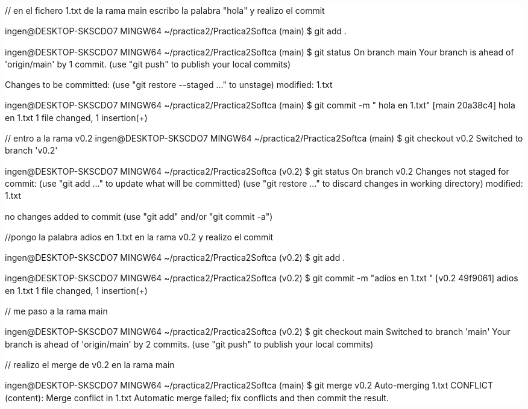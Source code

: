 // en el fichero 1.txt de la rama main escribo la palabra "hola" y realizo el commit

ingen@DESKTOP-SKSCDO7 MINGW64 ~/practica2/Practica2Softca (main)
$ git add .

ingen@DESKTOP-SKSCDO7 MINGW64 ~/practica2/Practica2Softca (main)
$ git status
On branch main
Your branch is ahead of 'origin/main' by 1 commit.
  (use "git push" to publish your local commits)

Changes to be committed:
  (use "git restore --staged <file>..." to unstage)
        modified:   1.txt


ingen@DESKTOP-SKSCDO7 MINGW64 ~/practica2/Practica2Softca (main)
$ git commit -m " hola en 1.txt"
[main 20a38c4]  hola en 1.txt
 1 file changed, 1 insertion(+)

// entro a la rama v0.2
ingen@DESKTOP-SKSCDO7 MINGW64 ~/practica2/Practica2Softca (main)
$ git checkout v0.2
Switched to branch 'v0.2'

ingen@DESKTOP-SKSCDO7 MINGW64 ~/practica2/Practica2Softca (v0.2)
$ git status
On branch v0.2
Changes not staged for commit:
  (use "git add <file>..." to update what will be committed)
  (use "git restore <file>..." to discard changes in working directory)
        modified:   1.txt

no changes added to commit (use "git add" and/or "git commit -a")

//pongo la palabra adios en 1.txt en la rama v0.2 y realizo el commit

ingen@DESKTOP-SKSCDO7 MINGW64 ~/practica2/Practica2Softca (v0.2)
$ git add .

ingen@DESKTOP-SKSCDO7 MINGW64 ~/practica2/Practica2Softca (v0.2)
$ git commit -m "adios en 1.txt "
[v0.2 49f9061] adios en 1.txt
 1 file changed, 1 insertion(+)

// me paso a la rama main 

ingen@DESKTOP-SKSCDO7 MINGW64 ~/practica2/Practica2Softca (v0.2)
$ git checkout main
Switched to branch 'main'
Your branch is ahead of 'origin/main' by 2 commits.
  (use "git push" to publish your local commits)

// realizo el merge de v0.2 en la rama main

ingen@DESKTOP-SKSCDO7 MINGW64 ~/practica2/Practica2Softca (main)
$ git merge v0.2
Auto-merging 1.txt
CONFLICT (content): Merge conflict in 1.txt
Automatic merge failed; fix conflicts and then commit the result.
